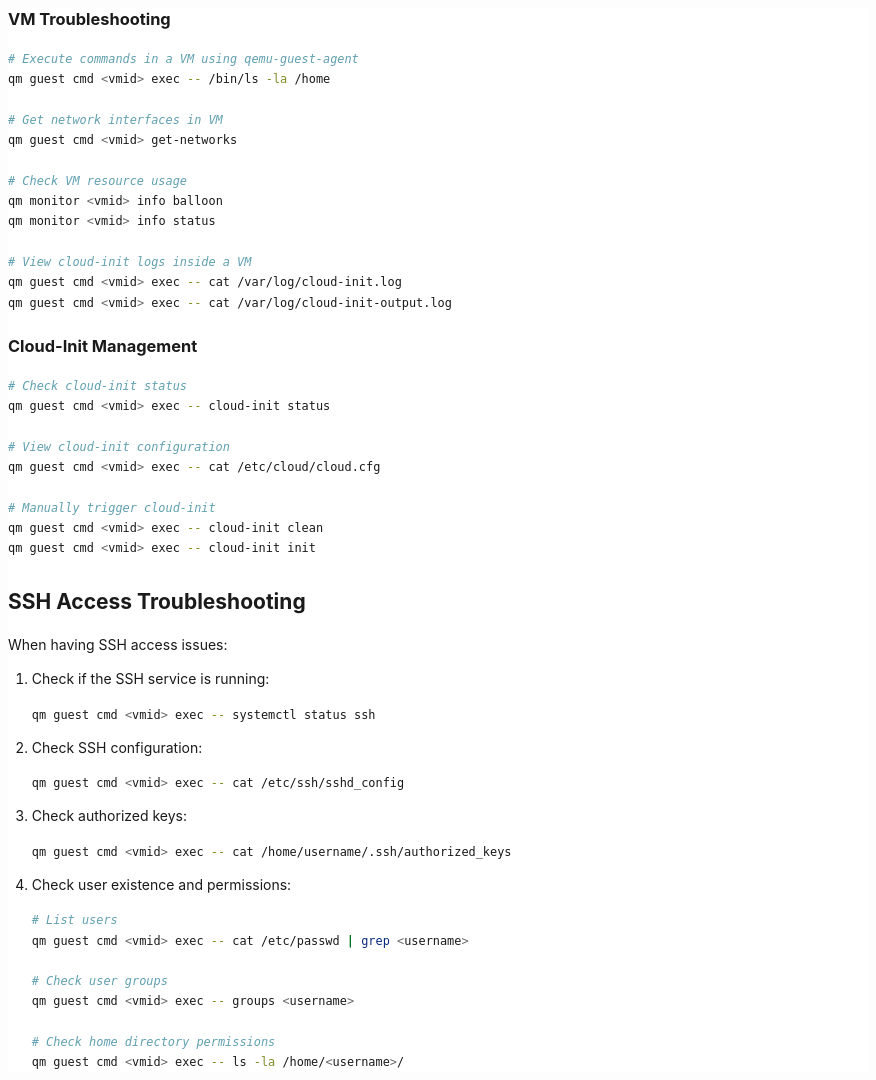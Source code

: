 ### VM Troubleshooting

```bash
# Execute commands in a VM using qemu-guest-agent
qm guest cmd <vmid> exec -- /bin/ls -la /home

# Get network interfaces in VM
qm guest cmd <vmid> get-networks

# Check VM resource usage
qm monitor <vmid> info balloon
qm monitor <vmid> info status

# View cloud-init logs inside a VM
qm guest cmd <vmid> exec -- cat /var/log/cloud-init.log
qm guest cmd <vmid> exec -- cat /var/log/cloud-init-output.log
```

### Cloud-Init Management

```bash
# Check cloud-init status
qm guest cmd <vmid> exec -- cloud-init status

# View cloud-init configuration
qm guest cmd <vmid> exec -- cat /etc/cloud/cloud.cfg

# Manually trigger cloud-init
qm guest cmd <vmid> exec -- cloud-init clean
qm guest cmd <vmid> exec -- cloud-init init
```

## SSH Access Troubleshooting

When having SSH access issues:

1. Check if the SSH service is running:
   ```bash
   qm guest cmd <vmid> exec -- systemctl status ssh
   ```

2. Check SSH configuration:
   ```bash
   qm guest cmd <vmid> exec -- cat /etc/ssh/sshd_config
   ```

3. Check authorized keys:
   ```bash
   qm guest cmd <vmid> exec -- cat /home/username/.ssh/authorized_keys
   ```

4. Check user existence and permissions:
   ```bash
   # List users
   qm guest cmd <vmid> exec -- cat /etc/passwd | grep <username>
   
   # Check user groups
   qm guest cmd <vmid> exec -- groups <username>
   
   # Check home directory permissions
   qm guest cmd <vmid> exec -- ls -la /home/<username>/
   ```
